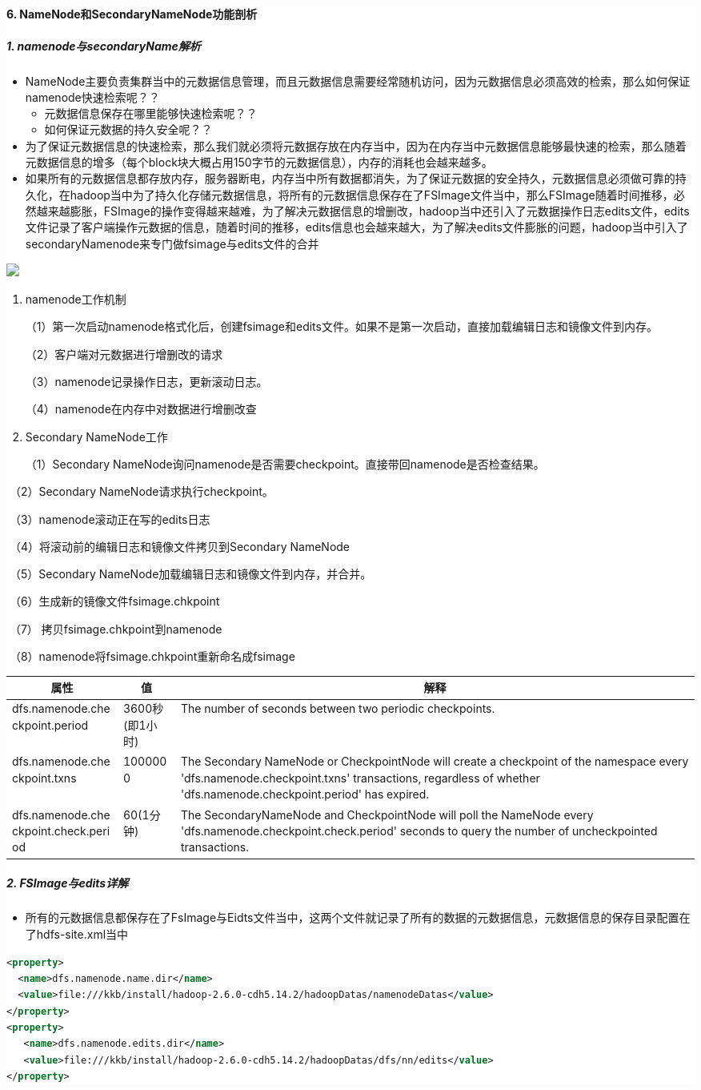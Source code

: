 #### 6. NameNode和SecondaryNameNode功能剖析

##### 1. namenode与secondaryName解析

- NameNode主要负责集群当中的元数据信息管理，而且元数据信息需要经常随机访问，因为元数据信息必须高效的检索，那么如何保证namenode快速检索呢？？
  - 元数据信息保存在哪里能够快速检索呢？？
  - 如何保证元数据的持久安全呢？？
- 为了保证元数据信息的快速检索，那么我们就必须将元数据存放在内存当中，因为在内存当中元数据信息能够最快速的检索，那么随着元数据信息的增多（每个block块大概占用150字节的元数据信息），内存的消耗也会越来越多。
- 如果所有的元数据信息都存放内存，服务器断电，内存当中所有数据都消失，为了保证元数据的安全持久，元数据信息必须做可靠的持久化，在hadoop当中为了持久化存储元数据信息，将所有的元数据信息保存在了FSImage文件当中，那么FSImage随着时间推移，必然越来越膨胀，FSImage的操作变得越来越难，为了解决元数据信息的增删改，hadoop当中还引入了元数据操作日志edits文件，edits文件记录了客户端操作元数据的信息，随着时间的推移，edits信息也会越来越大，为了解决edits文件膨胀的问题，hadoop当中引入了secondaryNamenode来专门做fsimage与edits文件的合并

![](assets/checkpoint.gif)

1. namenode工作机制

   （1）第一次启动namenode格式化后，创建fsimage和edits文件。如果不是第一次启动，直接加载编辑日志和镜像文件到内存。

   （2）客户端对元数据进行增删改的请求

   （3）namenode记录操作日志，更新滚动日志。

   （4）namenode在内存中对数据进行增删改查

2. Secondary NameNode工作

   （1）Secondary NameNode询问namenode是否需要checkpoint。直接带回namenode是否检查结果。

​       （2）Secondary NameNode请求执行checkpoint。

​       （3）namenode滚动正在写的edits日志

​       （4）将滚动前的编辑日志和镜像文件拷贝到Secondary NameNode

​       （5）Secondary NameNode加载编辑日志和镜像文件到内存，并合并。

​       （6）生成新的镜像文件fsimage.chkpoint

​       （7） 拷贝fsimage.chkpoint到namenode

​       （8）namenode将fsimage.chkpoint重新命名成fsimage

| 属性                                 | 值              | 解释                                                         |
| ------------------------------------ | --------------- | ------------------------------------------------------------ |
| dfs.namenode.checkpoint.period       | 3600秒(即1小时) | The number of seconds between two periodic checkpoints.      |
| dfs.namenode.checkpoint.txns         | 1000000         | The Secondary NameNode or CheckpointNode will create a checkpoint of the namespace every 'dfs.namenode.checkpoint.txns' transactions, regardless of whether 'dfs.namenode.checkpoint.period' has expired. |
| dfs.namenode.checkpoint.check.period | 60(1分钟)       | The SecondaryNameNode and CheckpointNode will poll the NameNode every 'dfs.namenode.checkpoint.check.period' seconds to query the number of uncheckpointed transactions. |

##### 2. FSImage与edits详解

- 所有的元数据信息都保存在了FsImage与Eidts文件当中，这两个文件就记录了所有的数据的元数据信息，元数据信息的保存目录配置在了hdfs-site.xml当中

```xml
<property>
  <name>dfs.namenode.name.dir</name>
  <value>file:///kkb/install/hadoop-2.6.0-cdh5.14.2/hadoopDatas/namenodeDatas</value>
</property>
<property>
   <name>dfs.namenode.edits.dir</name>
   <value>file:///kkb/install/hadoop-2.6.0-cdh5.14.2/hadoopDatas/dfs/nn/edits</value>
</property>
```
